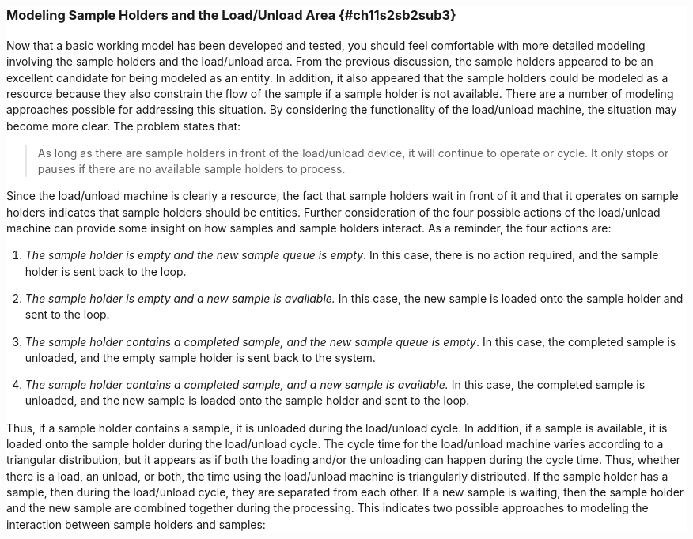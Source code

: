 ### Modeling Sample Holders and the Load/Unload Area {#ch11s2sb2sub3}

Now that a basic working model has been developed and tested, you should
feel comfortable with more detailed modeling involving the sample
holders and the load/unload area. From the previous discussion, the
sample holders appeared to be an excellent candidate for being modeled
as an entity. In addition, it also appeared that the sample holders
could be modeled as a resource because they also constrain the flow of
the sample if a sample holder is not available. There are a number of
modeling approaches possible for addressing this situation. By
considering the functionality of the load/unload machine, the situation
may become more clear. The problem states that:

> As long as there are sample holders in front of the load/unload
> device, it will continue to operate or cycle. It only stops or pauses
> if there are no available sample holders to process.

Since the load/unload machine is clearly a resource, the fact that
sample holders wait in front of it and that it operates on sample
holders indicates that sample holders should be entities. Further
consideration of the four possible actions of the load/unload machine
can provide some insight on how samples and sample holders interact. As
a reminder, the four actions are:

1.  *The sample holder is empty and the new sample queue is empty*. In
    this case, there is no action required, and the sample holder is
    sent back to the loop.

2.  *The sample holder is empty and a new sample is available.* In this
    case, the new sample is loaded onto the sample holder and sent to
    the loop.

3.  *The sample holder contains a completed sample, and the new sample
    queue is empty*. In this case, the completed sample is unloaded, and
    the empty sample holder is sent back to the system.

4.  *The sample holder contains a completed sample, and a new sample is
    available.* In this case, the completed sample is unloaded, and the
    new sample is loaded onto the sample holder and sent to the loop.

Thus, if a sample holder contains a sample, it is unloaded during the
load/unload cycle. In addition, if a sample is available, it is loaded
onto the sample holder during the load/unload cycle. The cycle time for
the load/unload machine varies according to a triangular distribution,
but it appears as if both the loading and/or the unloading can happen
during the cycle time. Thus, whether there is a load, an unload, or
both, the time using the load/unload machine is triangularly
distributed. If the sample holder has a sample, then during the
load/unload cycle, they are separated from each other. If a new sample
is waiting, then the sample holder and the new sample are combined
together during the processing. This indicates two possible approaches
to modeling the interaction between sample holders and samples:
